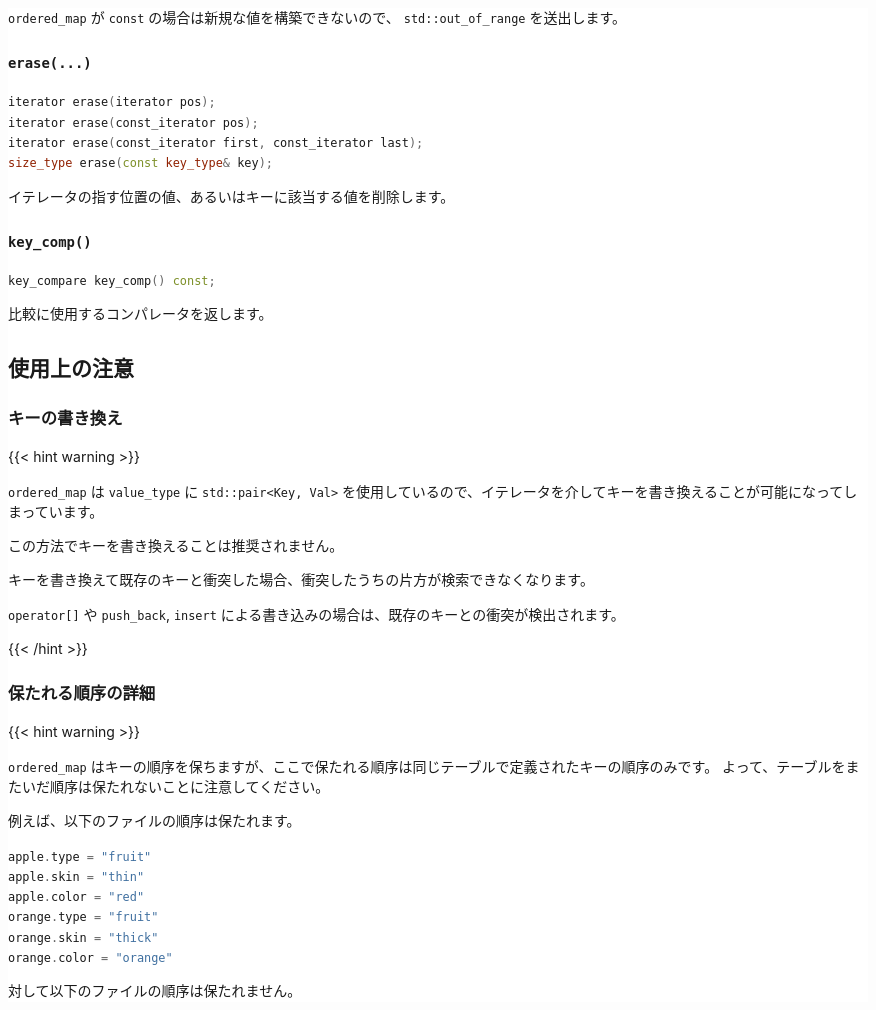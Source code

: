 `ordered_map` が `const` の場合は新規な値を構築できないので、 `std::out_of_range` を送出します。

### `erase(...)`

```cpp
iterator erase(iterator pos);
iterator erase(const_iterator pos);
iterator erase(const_iterator first, const_iterator last);
size_type erase(const key_type& key);
```

イテレータの指す位置の値、あるいはキーに該当する値を削除します。

### `key_comp()`

```cpp
key_compare key_comp() const;
```

比較に使用するコンパレータを返します。


## 使用上の注意

### キーの書き換え

{{< hint warning >}}

`ordered_map` は `value_type` に `std::pair<Key, Val>` を使用しているので、イテレータを介してキーを書き換えることが可能になってしまっています。

この方法でキーを書き換えることは推奨されません。

キーを書き換えて既存のキーと衝突した場合、衝突したうちの片方が検索できなくなります。

`operator[]` や `push_back`, `insert` による書き込みの場合は、既存のキーとの衝突が検出されます。

{{< /hint >}}

### 保たれる順序の詳細

{{< hint warning >}}

`ordered_map` はキーの順序を保ちますが、ここで保たれる順序は同じテーブルで定義されたキーの順序のみです。
よって、テーブルをまたいだ順序は保たれないことに注意してください。

例えば、以下のファイルの順序は保たれます。

```cpp
apple.type = "fruit"
apple.skin = "thin"
apple.color = "red"
orange.type = "fruit"
orange.skin = "thick"
orange.color = "orange"
```

対して以下のファイルの順序は保たれません。
